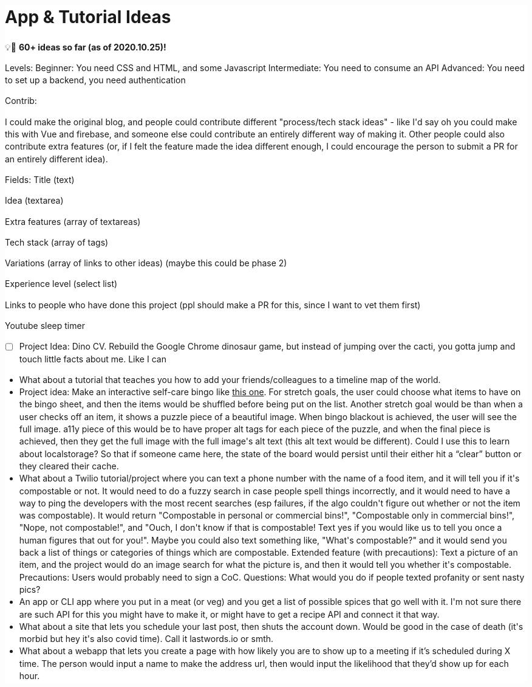 # App & Tutorial Ideas

💡🎉 **60+ ideas so far (as of 2020.10.25)!**

Levels:
Beginner: You need CSS and HTML, and some Javascript
Intermediate: You need to consume an API
Advanced: You need to set up a backend, you need authentication

Contrib:

I could make the original blog, and people could contribute different "process/tech stack ideas" - like I'd say oh you could make this with Vue and firebase, and someone else could contribute an entirely different way of making it.
Other people could also contribute extra features (or, if I felt the feature made the idea different enough, I could encourage the person to submit a PR for an entirely different idea).

Fields:
Title (text)

Idea (textarea)

Extra features (array of textareas)

Tech stack (array of tags)

Variations (array of links to other ideas) (maybe this could be phase 2)

Experience level (select list)

Links to people who have done this project (ppl should make a PR for this, since I want to vet them first)

Youtube sleep timer

- [ ]  Project Idea: Dino CV. Rebuild the Google Chrome dinosaur game, but instead of jumping over the cacti, you gotta jump and touch little facts about me. Like I can
- What about a tutorial that teaches you how to add your friends/colleagues to a timeline map of the world.
- Project idea: Make an interactive self-care bingo like [this one](http://www.glendathegood.com/inspire/fallSelfCare.html). For stretch goals, the user could choose what items to have on the bingo sheet, and then the items would be shuffled before being put on the list. Another stretch goal would be than when a user checks off an item, it shows a puzzle piece of a beautiful image. When bingo blackout is achieved, the user will see the full image. a11y piece of this would be to have proper alt tags for each piece of the puzzle, and when the final piece is achieved, then they get the full image with the full image's alt text (this alt text would be different). Could I use this to learn about localstorage? So that if someone came here, the state of the board would persist until their either hit a “clear” button or they cleared their cache.
- What about a Twilio tutorial/project where you can text a phone number with the name of a food item, and it will tell you if it's compostable or not. It would need to do a fuzzy search in case people spell things incorrectly, and it would need to have a way to ping the developers with the most recent searches (esp failures, if the algo couldn't figure out whether or not the item was compostable). It would return "Compostable in personal or commercial bins!", "Compostable only in commercial bins!", "Nope, not compostable!", and "Ouch, I don't know if that is compostable! Text yes if you would like us to tell you once a human figures that out for you!". Maybe you could also text something like, "What's compostable?" and it would send you back a list of things or categories of things which are compostable. Extended feature (with precautions): Text a picture of an item, and the project would do an image search for what the picture is, and then it would tell you whether it's compostable. Precautions: Users would probably need to sign a CoC. Questions: What would you do if people texted profanity or sent nasty pics?
- An app or CLI app where you put in a meat (or veg) and you get a list of possible spices that go well with it. I'm not sure there are such API for this you might have to make it, or might have to get a recipe API and connect it that way.
- What about a site that lets you schedule your last post, then shuts the account down. Would be good in the case of death (it's morbid but hey it's also covid time). Call it lastwords.io or smth.
- What about a webapp that lets you create a page with how likely you are to show up to a meeting if it’s scheduled during X time. The person would input a name to make the address url, then would input the likelihood that they’d show up for each hour.